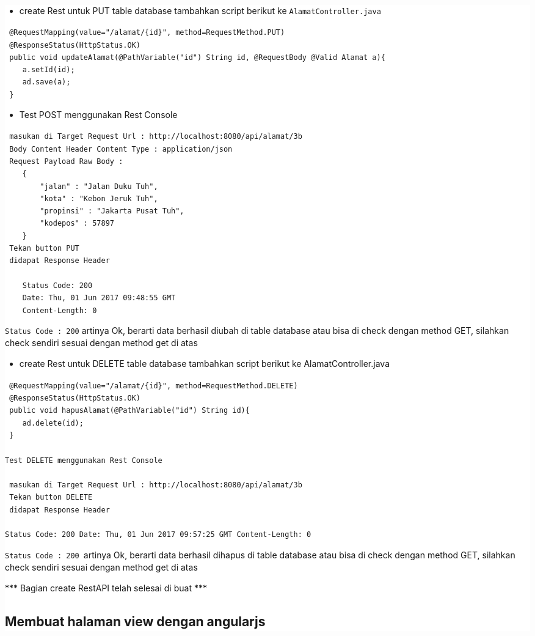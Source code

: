 - create Rest untuk PUT table database tambahkan script berikut ke `AlamatController.java`
```
 @RequestMapping(value="/alamat/{id}", method=RequestMethod.PUT)
 @ResponseStatus(HttpStatus.OK)
 public void updateAlamat(@PathVariable("id") String id, @RequestBody @Valid Alamat a){
 	a.setId(id);
 	ad.save(a);
 }
 ```
- Test POST menggunakan Rest Console
```
 masukan di Target Request Url : http://localhost:8080/api/alamat/3b
 Body Content Header Content Type : application/json
 Request Payload Raw Body :
 	{
 		"jalan" : "Jalan Duku Tuh",
 		"kota" : "Kebon Jeruk Tuh",
 		"propinsi" : "Jakarta Pusat Tuh",
 		"kodepos" : 57897
 	}
 Tekan button PUT
 didapat Response Header 
 
 	Status Code: 200
 	Date: Thu, 01 Jun 2017 09:48:55 GMT
 	Content-Length: 0
``` 	
 `Status Code : 200` artinya Ok, berarti data berhasil diubah di table database
 atau bisa di check dengan method GET, silahkan check sendiri sesuai dengan method get di atas
 
- create Rest untuk DELETE table database tambahkan script berikut ke AlamatController.java
```
 @RequestMapping(value="/alamat/{id}", method=RequestMethod.DELETE)
 @ResponseStatus(HttpStatus.OK)
 public void hapusAlamat(@PathVariable("id") String id){
 	ad.delete(id);
 }

Test DELETE menggunakan Rest Console

 masukan di Target Request Url : http://localhost:8080/api/alamat/3b
 Tekan button DELETE
 didapat Response Header
 
Status Code: 200 Date: Thu, 01 Jun 2017 09:57:25 GMT Content-Length: 0
```
`Status Code : 200 `artinya Ok, berarti data berhasil dihapus di table database atau bisa di check dengan method GET, silahkan check sendiri sesuai dengan method get di atas

*** Bagian create RestAPI telah selesai di buat ***

## Membuat halaman view dengan angularjs
